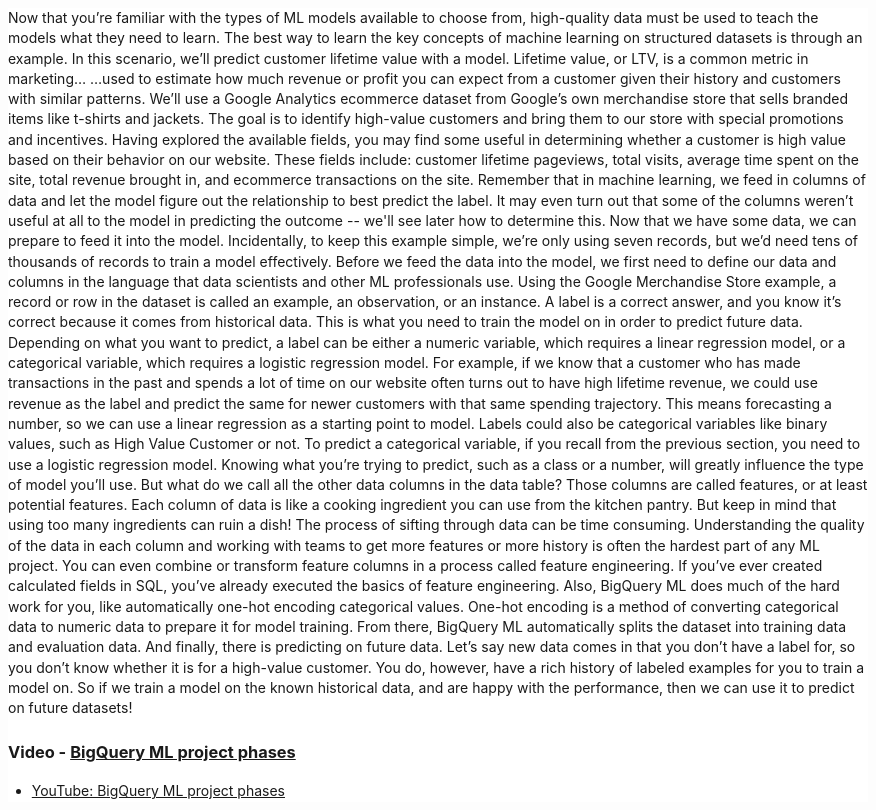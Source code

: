 Now that you’re familiar with the types of ML models available to choose from, high-quality data must be used to teach the models what they need to learn. The best way to learn the key concepts of machine learning on structured datasets is through an example. In this scenario, we’ll predict customer lifetime value with a model. Lifetime value, or LTV, is a common metric in marketing… …used to estimate how much revenue or profit you can expect from a customer given their history and customers with similar patterns. We’ll use a Google Analytics ecommerce dataset from Google’s own merchandise store that sells branded items like t-shirts and jackets. The goal is to identify high-value customers and bring them to our store with special promotions and incentives. Having explored the available fields, you may find some useful in determining whether a customer is high value based on their behavior on our website. These fields include: customer lifetime pageviews, total visits, average time spent on the site, total revenue brought in, and ecommerce transactions on the site. Remember that in machine learning, we feed in columns of data and let the model figure out the relationship to best predict the label. It may even turn out that some of the columns weren’t useful at all to the model in predicting the outcome -- we'll see later how to determine this. Now that we have some data, we can prepare to feed it into the model. Incidentally, to keep this example simple, we’re only using seven records, but we’d need tens of thousands of records to train a model effectively. Before we feed the data into the model, we first need to define our data and columns in the language that data scientists and other ML professionals use. Using the Google Merchandise Store example, a record or row in the dataset is called an example, an observation, or an instance. A label is a correct answer, and you know it’s correct because it comes from historical data. This is what you need to train the model on in order to predict future data. Depending on what you want to predict, a label can be either a numeric variable, which requires a linear regression model, or a categorical variable, which requires a logistic regression model. For example, if we know that a customer who has made transactions in the past and spends a lot of time on our website often turns out to have high lifetime revenue, we could use revenue as the label and predict the same for newer customers with that same spending trajectory. This means forecasting a number, so we can use a linear regression as a starting point to model. Labels could also be categorical variables like binary values, such as High Value Customer or not. To predict a categorical variable, if you recall from the previous section, you need to use a logistic regression model. Knowing what you’re trying to predict, such as a class or a number, will greatly influence the type of model you’ll use. But what do we call all the other data columns in the data table? Those columns are called features, or at least potential features. Each column of data is like a cooking ingredient you can use from the kitchen pantry. But keep in mind that using too many ingredients can ruin a dish! The process of sifting through data can be time consuming. Understanding the quality of the data in each column and working with teams to get more features or more history is often the hardest part of any ML project. You can even combine or transform feature columns in a process called feature engineering. If you’ve ever created calculated fields in SQL, you’ve already executed the basics of feature engineering. Also, BigQuery ML does much of the hard work for you, like automatically one-hot encoding categorical values. One-hot encoding is a method of converting categorical data to numeric data to prepare it for model training. From there, BigQuery ML automatically splits the dataset into training data and evaluation data. And finally, there is predicting on future data. Let’s say new data comes in that you don’t have a label for, so you don’t know whether it is for a high-value customer. You do, however, have a rich history of labeled examples for you to train a model on. So if we train a model on the known historical data, and are happy with the performance, then we can use it to predict on future datasets!

### Video - [BigQuery ML project phases](https://www.cloudskillsboost.google/course_templates/3/video/509117)

* [YouTube: BigQuery ML project phases](https://www.youtube.com/watch?v=Ir7H1QsTkTQ)
